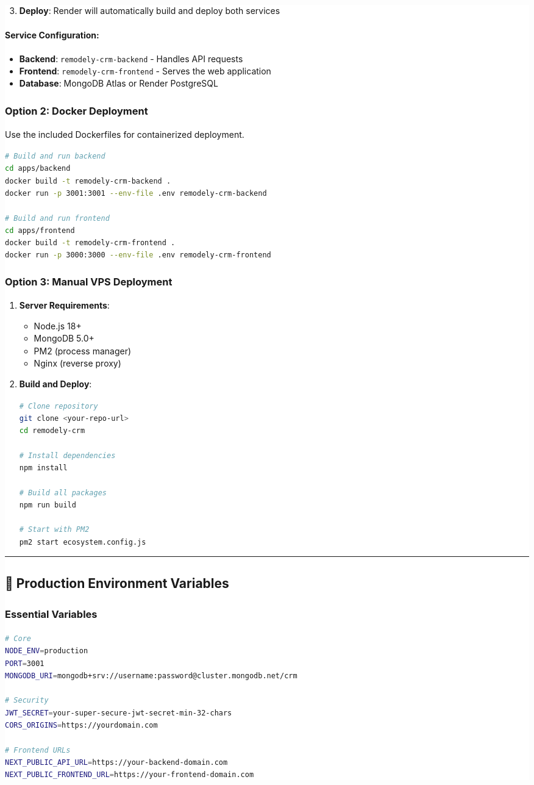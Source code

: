 3. **Deploy**: Render will automatically build and deploy both services

#### Service Configuration:
- **Backend**: `remodely-crm-backend` - Handles API requests
- **Frontend**: `remodely-crm-frontend` - Serves the web application
- **Database**: MongoDB Atlas or Render PostgreSQL

### Option 2: Docker Deployment
Use the included Dockerfiles for containerized deployment.

```bash
# Build and run backend
cd apps/backend
docker build -t remodely-crm-backend .
docker run -p 3001:3001 --env-file .env remodely-crm-backend

# Build and run frontend
cd apps/frontend
docker build -t remodely-crm-frontend .
docker run -p 3000:3000 --env-file .env remodely-crm-frontend
```

### Option 3: Manual VPS Deployment
1. **Server Requirements**:
   - Node.js 18+
   - MongoDB 5.0+
   - PM2 (process manager)
   - Nginx (reverse proxy)

2. **Build and Deploy**:
   ```bash
   # Clone repository
   git clone <your-repo-url>
   cd remodely-crm
   
   # Install dependencies
   npm install
   
   # Build all packages
   npm run build
   
   # Start with PM2
   pm2 start ecosystem.config.js
   ```

---

## 🔧 Production Environment Variables

### Essential Variables
```bash
# Core
NODE_ENV=production
PORT=3001
MONGODB_URI=mongodb+srv://username:password@cluster.mongodb.net/crm

# Security
JWT_SECRET=your-super-secure-jwt-secret-min-32-chars
CORS_ORIGINS=https://yourdomain.com

# Frontend URLs
NEXT_PUBLIC_API_URL=https://your-backend-domain.com
NEXT_PUBLIC_FRONTEND_URL=https://your-frontend-domain.com
```
